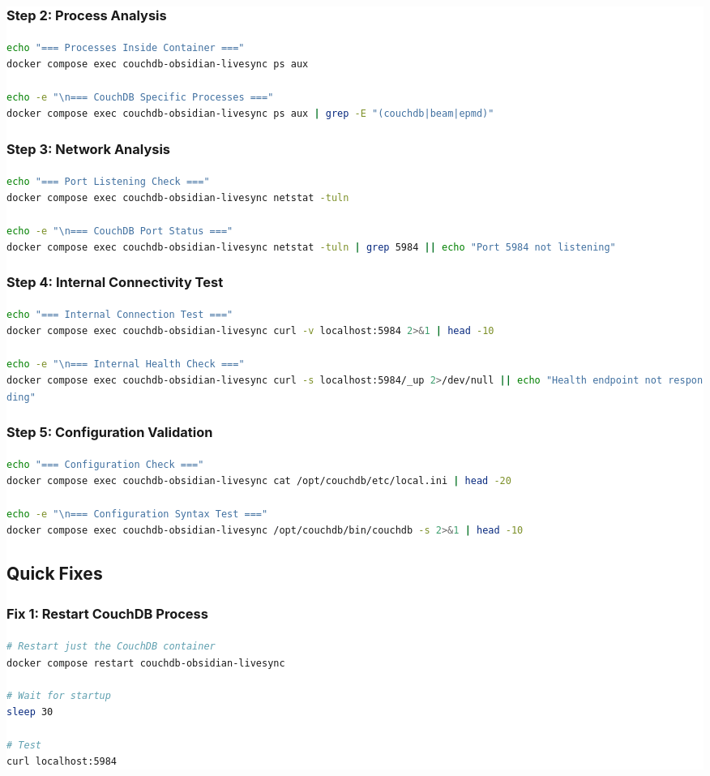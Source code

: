 ### Step 2: Process Analysis
```bash
echo "=== Processes Inside Container ==="
docker compose exec couchdb-obsidian-livesync ps aux

echo -e "\n=== CouchDB Specific Processes ==="
docker compose exec couchdb-obsidian-livesync ps aux | grep -E "(couchdb|beam|epmd)"
```

### Step 3: Network Analysis
```bash
echo "=== Port Listening Check ==="
docker compose exec couchdb-obsidian-livesync netstat -tuln

echo -e "\n=== CouchDB Port Status ==="
docker compose exec couchdb-obsidian-livesync netstat -tuln | grep 5984 || echo "Port 5984 not listening"
```

### Step 4: Internal Connectivity Test
```bash
echo "=== Internal Connection Test ==="
docker compose exec couchdb-obsidian-livesync curl -v localhost:5984 2>&1 | head -10

echo -e "\n=== Internal Health Check ==="
docker compose exec couchdb-obsidian-livesync curl -s localhost:5984/_up 2>/dev/null || echo "Health endpoint not responding"
```

### Step 5: Configuration Validation
```bash
echo "=== Configuration Check ==="
docker compose exec couchdb-obsidian-livesync cat /opt/couchdb/etc/local.ini | head -20

echo -e "\n=== Configuration Syntax Test ==="
docker compose exec couchdb-obsidian-livesync /opt/couchdb/bin/couchdb -s 2>&1 | head -10
```

## Quick Fixes

### Fix 1: Restart CouchDB Process
```bash
# Restart just the CouchDB container
docker compose restart couchdb-obsidian-livesync

# Wait for startup
sleep 30

# Test
curl localhost:5984
```
